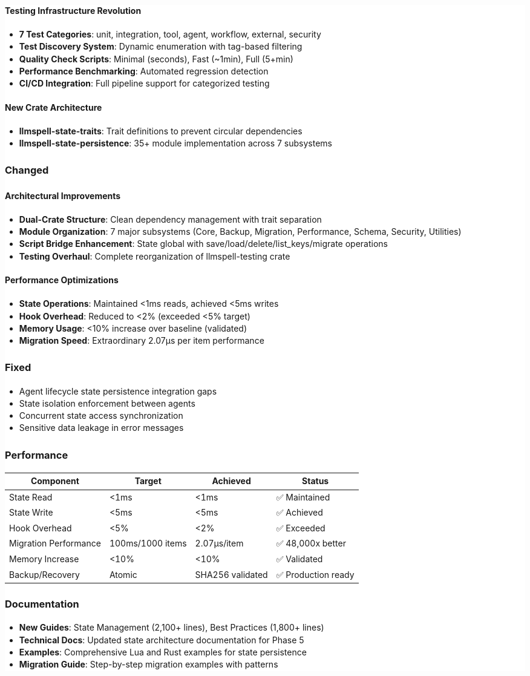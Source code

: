 #### Testing Infrastructure Revolution
- **7 Test Categories**: unit, integration, tool, agent, workflow, external, security
- **Test Discovery System**: Dynamic enumeration with tag-based filtering
- **Quality Check Scripts**: Minimal (seconds), Fast (~1min), Full (5+min)
- **Performance Benchmarking**: Automated regression detection
- **CI/CD Integration**: Full pipeline support for categorized testing

#### New Crate Architecture
- **llmspell-state-traits**: Trait definitions to prevent circular dependencies
- **llmspell-state-persistence**: 35+ module implementation across 7 subsystems

### Changed

#### Architectural Improvements
- **Dual-Crate Structure**: Clean dependency management with trait separation
- **Module Organization**: 7 major subsystems (Core, Backup, Migration, Performance, Schema, Security, Utilities)
- **Script Bridge Enhancement**: State global with save/load/delete/list_keys/migrate operations
- **Testing Overhaul**: Complete reorganization of llmspell-testing crate

#### Performance Optimizations
- **State Operations**: Maintained <1ms reads, achieved <5ms writes
- **Hook Overhead**: Reduced to <2% (exceeded <5% target)
- **Memory Usage**: <10% increase over baseline (validated)
- **Migration Speed**: Extraordinary 2.07μs per item performance

### Fixed
- Agent lifecycle state persistence integration gaps
- State isolation enforcement between agents
- Concurrent state access synchronization
- Sensitive data leakage in error messages

### Performance

| Component | Target | Achieved | Status |
|-----------|--------|----------|---------|
| State Read | <1ms | <1ms | ✅ Maintained |
| State Write | <5ms | <5ms | ✅ Achieved |
| Hook Overhead | <5% | <2% | ✅ Exceeded |
| Migration Performance | 100ms/1000 items | 2.07μs/item | ✅ 48,000x better |
| Memory Increase | <10% | <10% | ✅ Validated |
| Backup/Recovery | Atomic | SHA256 validated | ✅ Production ready |

### Documentation
- **New Guides**: State Management (2,100+ lines), Best Practices (1,800+ lines)
- **Technical Docs**: Updated state architecture documentation for Phase 5
- **Examples**: Comprehensive Lua and Rust examples for state persistence
- **Migration Guide**: Step-by-step migration examples with patterns
